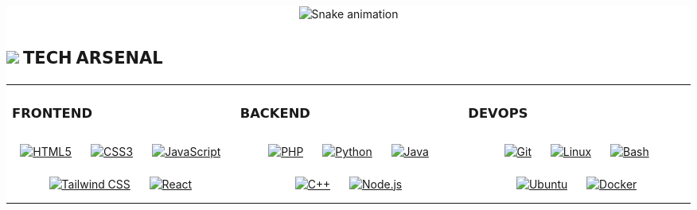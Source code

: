 <div align="center">
  <img src="https://github.com/Platane/snk/raw/output/github-contribution-grid-snake-dark.svg" width="100%" alt="Snake animation" />
</div>

## <img src="https://media2.giphy.com/media/QssGEmpkyEOhBCb7e1/giphy.gif?cid=ecf05e47a0n3gi1bfqntqmob8g9aid1oyj2wr3ds3mg700bl&rid=giphy.gif" width="25"> 𝗧𝗘𝗖𝗛 𝗔𝗥𝗦𝗘𝗡𝗔𝗟

<div align="center">
  <table>
    <tr>
      <td valign="top" width="33%">
        <h3>𝗙𝗥𝗢𝗡𝗧𝗘𝗡𝗗</h3>
        <div align="center">
          <a href="https://en.wikipedia.org/wiki/HTML5" target="_blank"><img style="margin: 10px" src="https://profilinator.rishav.dev/skills-assets/html5-original-wordmark.svg" alt="HTML5" height="50" /></a>
          <a href="https://www.w3schools.com/css/" target="_blank"><img style="margin: 10px" src="https://profilinator.rishav.dev/skills-assets/css3-original-wordmark.svg" alt="CSS3" height="50" /></a>
          <a href="https://www.javascript.com/" target="_blank"><img style="margin: 10px" src="https://profilinator.rishav.dev/skills-assets/javascript-original.svg" alt="JavaScript" height="50" /></a>
          <a href="https://tailwindcss.com/" target="_blank"><img style="margin: 10px" src="https://profilinator.rishav.dev/skills-assets/tailwindcss.svg" alt="Tailwind CSS" height="50" /></a>
          <a href="https://reactjs.org/" target="_blank"><img style="margin: 10px" src="https://profilinator.rishav.dev/skills-assets/react-original-wordmark.svg" alt="React" height="50" /></a>
        </div>
      </td>
      <td valign="top" width="33%">
        <h3>𝗕𝗔𝗖𝗞𝗘𝗡𝗗</h3>
        <div align="center">
          <a href="https://www.php.net/" target="_blank"><img style="margin: 10px" src="https://profilinator.rishav.dev/skills-assets/php-original.svg" alt="PHP" height="50" /></a>
          <a href="https://www.python.org/" target="_blank"><img style="margin: 10px" src="https://profilinator.rishav.dev/skills-assets/python-original.svg" alt="Python" height="50" /></a>
          <a href="https://www.java.com/" target="_blank"><img style="margin: 10px" src="https://profilinator.rishav.dev/skills-assets/java-original-wordmark.svg" alt="Java" height="50" /></a>
          <a href="https://www.cplusplus.com/" target="_blank"><img style="margin: 10px" src="https://profilinator.rishav.dev/skills-assets/cplusplus-original.svg" alt="C++" height="50" /></a>
          <a href="https://nodejs.org/" target="_blank"><img style="margin: 10px" src="https://profilinator.rishav.dev/skills-assets/nodejs-original-wordmark.svg" alt="Node.js" height="50" /></a>
        </div>
      </td>
      <td valign="top" width="33%">
        <h3>𝗗𝗘𝗩𝗢𝗣𝗦</h3>
        <div align="center">
          <a href="https://github.com/" target="_blank"><img style="margin: 10px" src="https://profilinator.rishav.dev/skills-assets/git-scm-icon.svg" alt="Git" height="50" /></a>
          <a href="https://www.linux.org/" target="_blank"><img style="margin: 10px" src="https://profilinator.rishav.dev/skills-assets/linux-original.svg" alt="Linux" height="50" /></a>
          <a href="https://www.gnu.org/software/bash/" target="_blank"><img style="margin: 10px" src="https://profilinator.rishav.dev/skills-assets/gnu_bash-icon.svg" alt="Bash" height="50" /></a>
          <a href="https://www.ubuntu.com/" target="_blank"><img style="margin: 10px" src="https://profilinator.rishav.dev/skills-assets/ubuntu-plain.svg" alt="Ubuntu" height="50" /></a>
          <a href="https://www.docker.com/" target="_blank"><img style="margin: 10px" src="https://profilinator.rishav.dev/skills-assets/docker-original-wordmark.svg" alt="Docker" height="50" /></a>
        </div>
      </td>
    </tr>
  </table>
</div>
